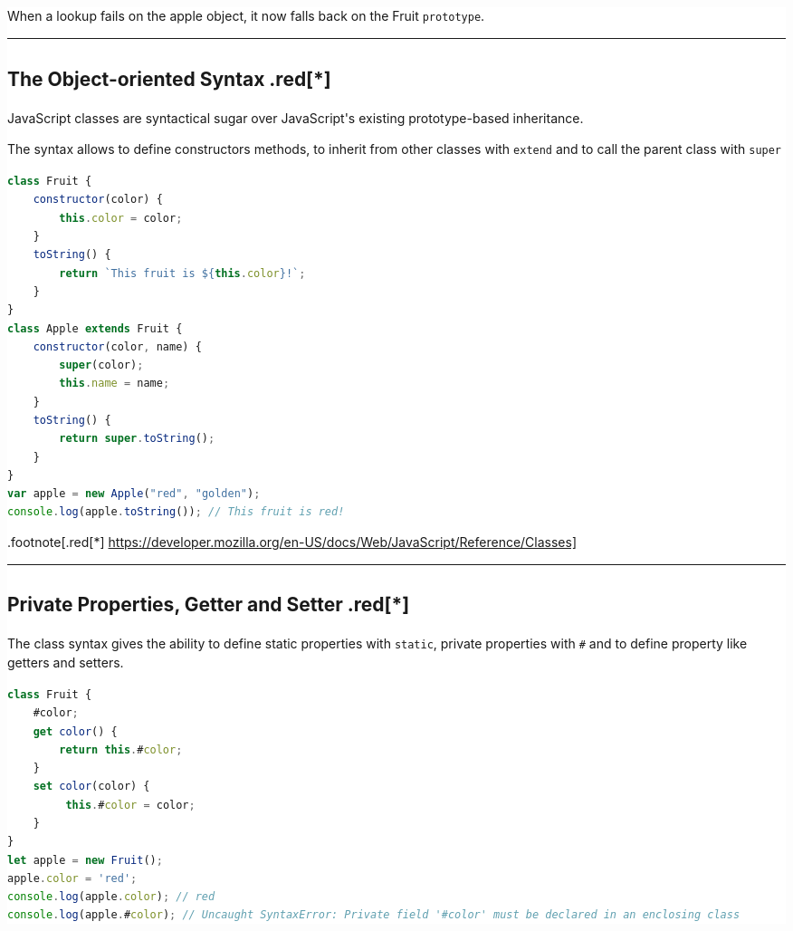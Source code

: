 When a lookup fails on the apple object, it now falls back on the Fruit `prototype`.

---

## <i class="fab fa-js"></i> The Object-oriented Syntax .red[*]


JavaScript classes are syntactical sugar over JavaScript's existing prototype-based inheritance. 

The syntax allows to define constructors methods, to inherit from other classes with `extend` and to call the parent class with `super`

```js
class Fruit {
    constructor(color) {
        this.color = color;
    }
    toString() {
        return `This fruit is ${this.color}!`;
    }
}
class Apple extends Fruit {
    constructor(color, name) {
        super(color);
        this.name = name;
    }
    toString() {
        return super.toString();
    }
}
var apple = new Apple("red", "golden");
console.log(apple.toString()); // This fruit is red!

```

.footnote[.red[*] https://developer.mozilla.org/en-US/docs/Web/JavaScript/Reference/Classes]


---

## <i class="fab fa-js"></i> Private Properties, Getter and Setter .red[*]

The class syntax gives the ability to define static properties with `static`, private properties with `#` and to define property like getters and setters.

```js
class Fruit {
    #color;
    get color() {
        return this.#color;
    }
    set color(color) {
         this.#color = color;
    }
}
let apple = new Fruit();
apple.color = 'red';
console.log(apple.color); // red
console.log(apple.#color); // Uncaught SyntaxError: Private field '#color' must be declared in an enclosing class
```
